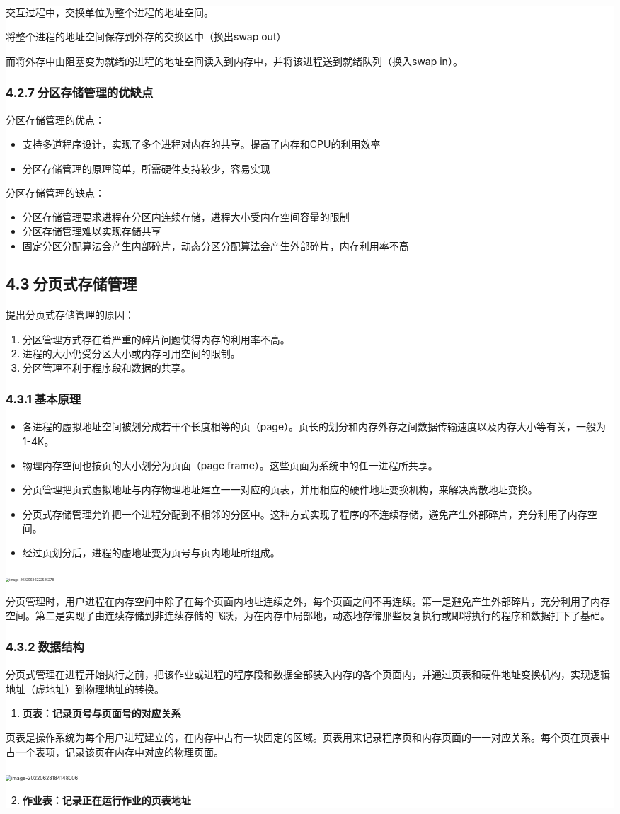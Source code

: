 交互过程中，交换单位为整个进程的地址空间。

将整个进程的地址空间保存到外存的交换区中（换出swap out）

而将外存中由阻塞变为就绪的进程的地址空间读入到内存中，并将该进程送到就绪队列（换入swap in）。

### 4.2.7 分区存储管理的优缺点

分区存储管理的优点：

- 支持多道程序设计，实现了多个进程对内存的共享。提高了内存和CPU的利用效率

- 分区存储管理的原理简单，所需硬件支持较少，容易实现

分区存储管理的缺点：

- 分区存储管理要求进程在分区内连续存储，进程大小受内存空间容量的限制
- 分区存储管理难以实现存储共享
- 固定分区分配算法会产生内部碎片，动态分区分配算法会产生外部碎片，内存利用率不高




## 4.3 分页式存储管理

提出分页式存储管理的原因：

1. 分区管理方式存在着严重的碎片问题使得内存的利用率不高。
2. 进程的大小仍受分区大小或内存可用空间的限制。
3. 分区管理不利于程序段和数据的共享。


### 4.3.1 基本原理

- 各进程的虚拟地址空间被划分成若干个长度相等的页（page）。页长的划分和内存外存之间数据传输速度以及内存大小等有关，一般为1-4K。

- 物理内存空间也按页的大小划分为页面（page frame）。这些页面为系统中的任一进程所共享。
- 分页管理把页式虚拟地址与内存物理地址建立一一对应的页表，并用相应的硬件地址变换机构，来解决离散地址变换。
- 分页式存储管理允许把一个进程分配到不相邻的分区中。这种方式实现了程序的不连续存储，避免产生外部碎片，充分利用了内存空间。

- 经过页划分后，进程的虚地址变为页号与页内地址所组成。

<img src="https://s2.loli.net/2022/07/02/ehCdAZMi1rX28qD.png" alt="image-20220630222525278" style="zoom:33%;" />

分页管理时，用户进程在内存空间中除了在每个页面内地址连续之外，每个页面之间不再连续。第一是避免产生外部碎片，充分利用了内存空间。第二是实现了由连续存储到非连续存储的飞跃，为在内存中局部地，动态地存储那些反复执行或即将执行的程序和数据打下了基础。

### 4.3.2 数据结构

分页式管理在进程开始执行之前，把该作业或进程的程序段和数据全部装入内存的各个页面内，并通过页表和硬件地址变换机构，实现逻辑地址（虚地址）到物理地址的转换。 

1. **页表：记录页号与页面号的对应关系**

页表是操作系统为每个用户进程建立的，在内存中占有一块固定的区域。页表用来记录程序页和内存页面的一一对应关系。每个页在页表中占一个表项，记录该页在内存中对应的物理页面。

<img src="https://s2.loli.net/2022/07/02/4taqVxnjsyMJNFl.png" alt="image-20220628184148006" style="zoom:50%;" />

2. **作业表：记录正在运行作业的页表地址**
